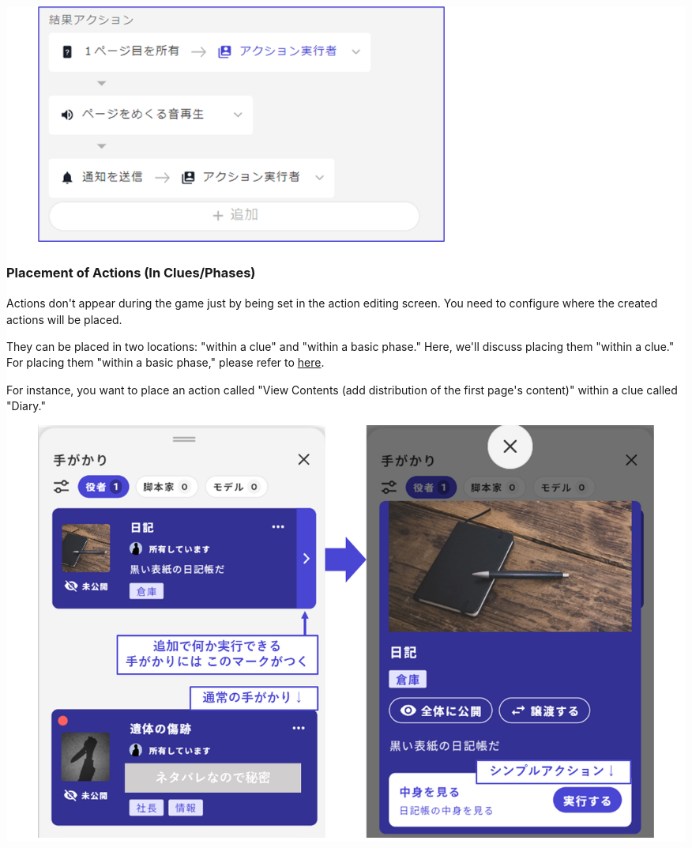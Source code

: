 <figure><img src="../.gitbook/assets/image (59).png" alt="" width="515"><figcaption></figcaption></figure>

### Placement of Actions (In Clues/Phases)

Actions don't appear during the game just by being set in the action editing screen. You need to configure where the created actions will be placed.

They can be placed in two locations: "within a clue" and "within a basic phase." Here, we'll discuss placing them "within a clue." For placing them "within a basic phase," please refer to [here](action.md#akushonnofzugakarideno-1).

For instance, you want to place an action called "View Contents (add distribution of the first page's content)" within a clue called "Diary."

<figure><img src="../.gitbook/assets/image (56).png" alt=""><figcaption></figcaption></figure>

